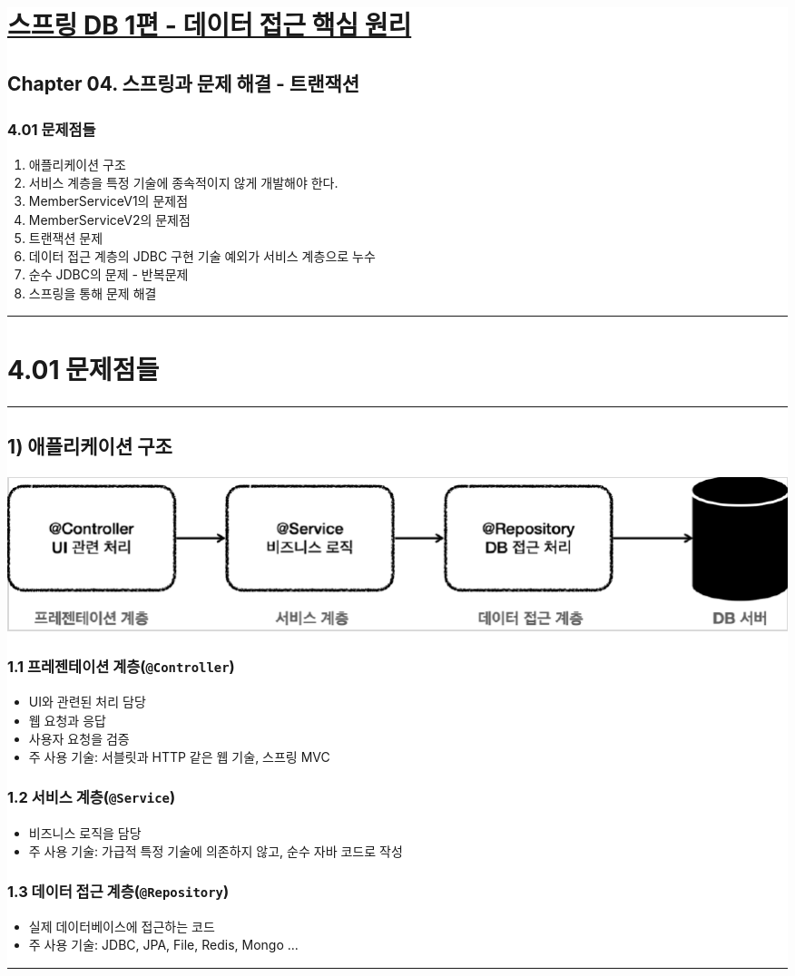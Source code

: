 # <a href = "../README.md" target="_blank">스프링 DB 1편 - 데이터 접근 핵심 원리</a>
## Chapter 04. 스프링과 문제 해결 - 트랜잭션
### 4.01 문제점들
1) 애플리케이션 구조
2) 서비스 계층을 특정 기술에 종속적이지 않게 개발해야 한다.
3) MemberServiceV1의 문제점
4) MemberServiceV2의 문제점
5) 트랜잭션 문제
6) 데이터 접근 계층의 JDBC 구현 기술 예외가 서비스 계층으로 누수
7) 순수 JDBC의 문제 - 반복문제
8) 스프링을 통해 문제 해결

---

# 4.01 문제점들

---

## 1) 애플리케이션 구조
![controller-service-repository-db](img/controller-service-repository-db.png)

### 1.1 프레젠테이션 계층(`@Controller`)
- UI와 관련된 처리 담당
- 웹 요청과 응답
- 사용자 요청을 검증
- 주 사용 기술: 서블릿과 HTTP 같은 웹 기술, 스프링 MVC

### 1.2 서비스 계층(`@Service`)
- 비즈니스 로직을 담당
- 주 사용 기술: 가급적 특정 기술에 의존하지 않고, 순수 자바 코드로 작성

### 1.3 데이터 접근 계층(`@Repository`)
- 실제 데이터베이스에 접근하는 코드
- 주 사용 기술: JDBC, JPA, File, Redis, Mongo ...

---
